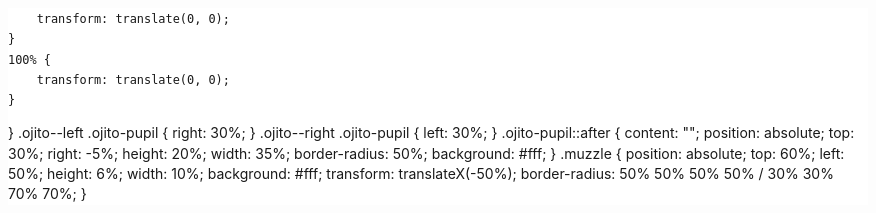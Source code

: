         transform: translate(0, 0);
    }
    100% {
        transform: translate(0, 0);
    }
}
.ojito--left .ojito-pupil {
    right: 30%;
}
.ojito--right .ojito-pupil {
    left: 30%;
}
.ojito-pupil::after {
    content: "";
    position: absolute;
    top: 30%;
    right: -5%;
    height: 20%;
    width: 35%;
    border-radius: 50%;
    background: #fff;
}
.muzzle {
    position: absolute;
    top: 60%;
    left: 50%;
    height: 6%;
    width: 10%;
    background: #fff;
    transform: translateX(-50%);
    border-radius: 50% 50% 50% 50% / 30% 30% 70% 70%;
}

</style>